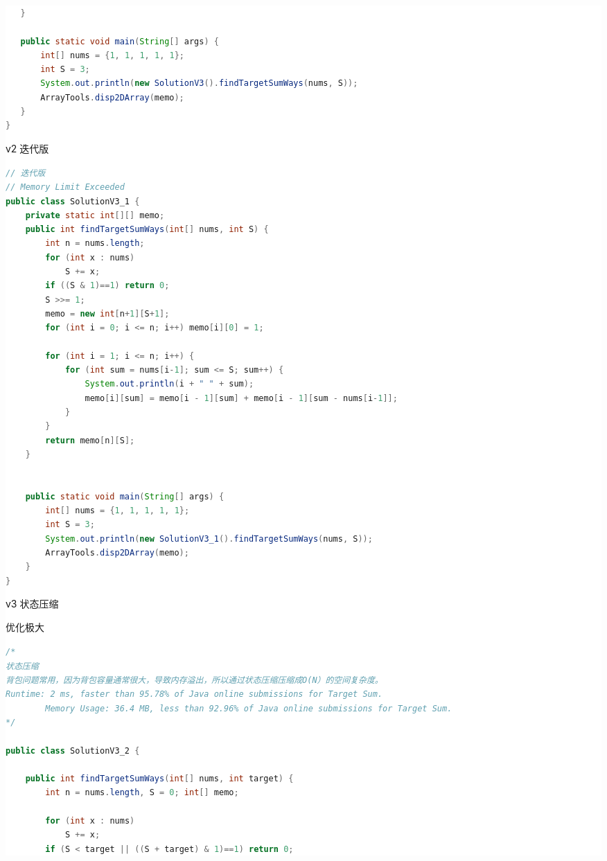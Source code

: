  ````java
    }

    public static void main(String[] args) {
        int[] nums = {1, 1, 1, 1, 1};
        int S = 3;
        System.out.println(new SolutionV3().findTargetSumWays(nums, S));
        ArrayTools.disp2DArray(memo);
    }
}
 ````

v2 迭代版

````java
// 迭代版
// Memory Limit Exceeded
public class SolutionV3_1 {
    private static int[][] memo;
    public int findTargetSumWays(int[] nums, int S) {
        int n = nums.length;
        for (int x : nums)
            S += x;
        if ((S & 1)==1) return 0;
        S >>= 1;
        memo = new int[n+1][S+1];
        for (int i = 0; i <= n; i++) memo[i][0] = 1;

        for (int i = 1; i <= n; i++) {
            for (int sum = nums[i-1]; sum <= S; sum++) {
                System.out.println(i + " " + sum);
                memo[i][sum] = memo[i - 1][sum] + memo[i - 1][sum - nums[i-1]];
            }
        }
        return memo[n][S];
    }


    public static void main(String[] args) {
        int[] nums = {1, 1, 1, 1, 1};
        int S = 3;
        System.out.println(new SolutionV3_1().findTargetSumWays(nums, S));
        ArrayTools.disp2DArray(memo);
    }
}
````

v3 状态压缩

优化极大

````java
/*
状态压缩
背包问题常用，因为背包容量通常很大，导致内存溢出，所以通过状态压缩压缩成O(N）的空间复杂度。
Runtime: 2 ms, faster than 95.78% of Java online submissions for Target Sum.
        Memory Usage: 36.4 MB, less than 92.96% of Java online submissions for Target Sum.
*/

public class SolutionV3_2 {

    public int findTargetSumWays(int[] nums, int target) {
        int n = nums.length, S = 0; int[] memo;

        for (int x : nums)
            S += x;
        if (S < target || ((S + target) & 1)==1) return 0;
````